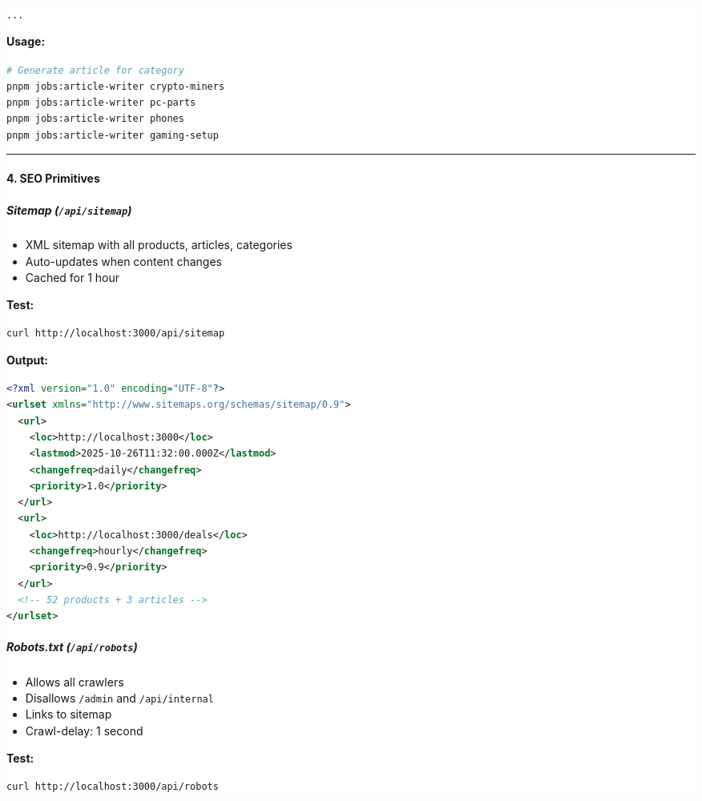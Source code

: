 ```markdown
...
```

**Usage:**
```bash
# Generate article for category
pnpm jobs:article-writer crypto-miners
pnpm jobs:article-writer pc-parts
pnpm jobs:article-writer phones
pnpm jobs:article-writer gaming-setup
```

---

#### 4. **SEO Primitives**

##### **Sitemap** (`/api/sitemap`)
- XML sitemap with all products, articles, categories
- Auto-updates when content changes
- Cached for 1 hour

**Test:**
```bash
curl http://localhost:3000/api/sitemap
```

**Output:**
```xml
<?xml version="1.0" encoding="UTF-8"?>
<urlset xmlns="http://www.sitemaps.org/schemas/sitemap/0.9">
  <url>
    <loc>http://localhost:3000</loc>
    <lastmod>2025-10-26T11:32:00.000Z</lastmod>
    <changefreq>daily</changefreq>
    <priority>1.0</priority>
  </url>
  <url>
    <loc>http://localhost:3000/deals</loc>
    <changefreq>hourly</changefreq>
    <priority>0.9</priority>
  </url>
  <!-- 52 products + 3 articles -->
</urlset>
```

##### **Robots.txt** (`/api/robots`)
- Allows all crawlers
- Disallows `/admin` and `/api/internal`
- Links to sitemap
- Crawl-delay: 1 second

**Test:**
```bash
curl http://localhost:3000/api/robots
```
